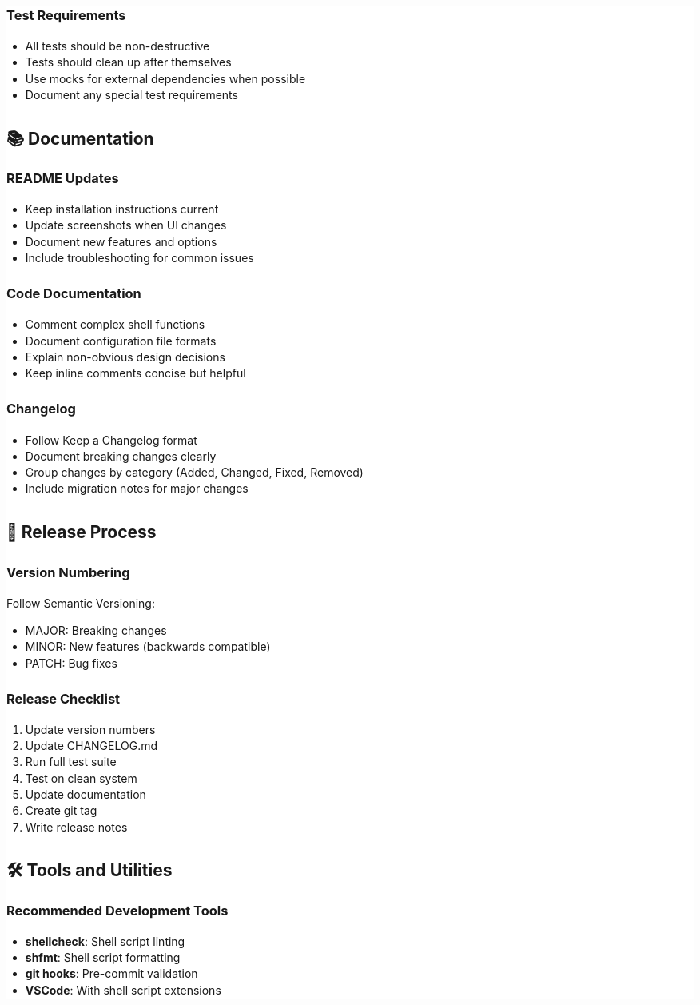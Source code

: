 ### Test Requirements
- All tests should be non-destructive
- Tests should clean up after themselves
- Use mocks for external dependencies when possible
- Document any special test requirements

## 📚 Documentation

### README Updates
- Keep installation instructions current
- Update screenshots when UI changes
- Document new features and options
- Include troubleshooting for common issues

### Code Documentation
- Comment complex shell functions
- Document configuration file formats
- Explain non-obvious design decisions
- Keep inline comments concise but helpful

### Changelog
- Follow Keep a Changelog format
- Document breaking changes clearly
- Group changes by category (Added, Changed, Fixed, Removed)
- Include migration notes for major changes

## 🚀 Release Process

### Version Numbering
Follow Semantic Versioning:
- MAJOR: Breaking changes
- MINOR: New features (backwards compatible)
- PATCH: Bug fixes

### Release Checklist
1. Update version numbers
2. Update CHANGELOG.md
3. Run full test suite
4. Test on clean system
5. Update documentation
6. Create git tag
7. Write release notes

## 🛠️ Tools and Utilities

### Recommended Development Tools
- **shellcheck**: Shell script linting
- **shfmt**: Shell script formatting  
- **git hooks**: Pre-commit validation
- **VSCode**: With shell script extensions

